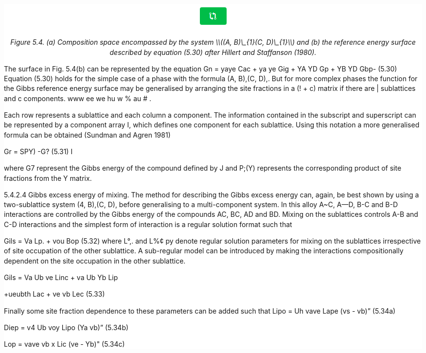 <div style="text-align:center">
<p><img src="figures/placeholder.png" alt></p>
<p><em>Figure 5.4. (a) Composition space encompassed by the system \\((A, B)\_{1}(C, D)\_{1}\\) and (b) the reference energy surface described by equation (5.30) after Hillert and Staffanson (1980).</em></p>
</div>


The surface in Fig. 5.4(b) can be represented by the equation
Gn = yaye Cac + ya ye Gig + YA YD Gp + YB YD Gbp- (5.30)
Equation (5.30) holds for the simple case of a phase with the formula
(A, B),(C, D),. But for more complex phases the function for the Gibbs reference
energy surface may be generalised by arranging the site fractions in a (! + c) matrix
if there are | sublattices and c components.
www ee we
hu w %
au # .


Each row represents a sublattice and each column a component. The information
contained in the subscript and superscript can be represented by a component array
I, which defines one component for each sublattice. Using this notation a more
generalised formula can be obtained (Sundman and Agren 1981)

Gr = SPY) -G? (5.31)
I

where G7 represent the Gibbs energy of the compound defined by J and P;(Y)
represents the corresponding product of site fractions from the Y matrix.

5.4.2.4 Gibbs excess energy of mixing. The method for describing the Gibbs
excess energy can, again, be best shown by using a two-sublattice system (4, B),(C,
D), before generalising to a multi-component system. In this alloy A~C, A—D, B-C
and B-D interactions are controlled by the Gibbs energy of the compounds AC, BC,
AD and BD. Mixing on the sublattices controls A-B and C-D interactions and the
simplest form of interaction is a regular solution format such that

Gils = Va Lp. + vou Bop (5.32)
where L°,. and L%¢ py denote regular solution parameters for mixing on the
sublattices irrespective of site occupation of the other sublattice. A sub-regular
model can be introduced by making the interactions compositionally dependent on
the site occupation in the other sublattice.

Gils = Va Ub ve Linc + va Ub Yb Lip

+ueubth Lac + ve vb Lec (5.33)

Finally some site fraction dependence to these parameters can be added such that
Lipo = Uh vave Lape (vs - vb)” (5.34a)

Diep = v4 Ub voy Lipo (Ya vb)” (5.34b)

Lop = vave vb x Lic (ve - Yb)" (5.34c)
